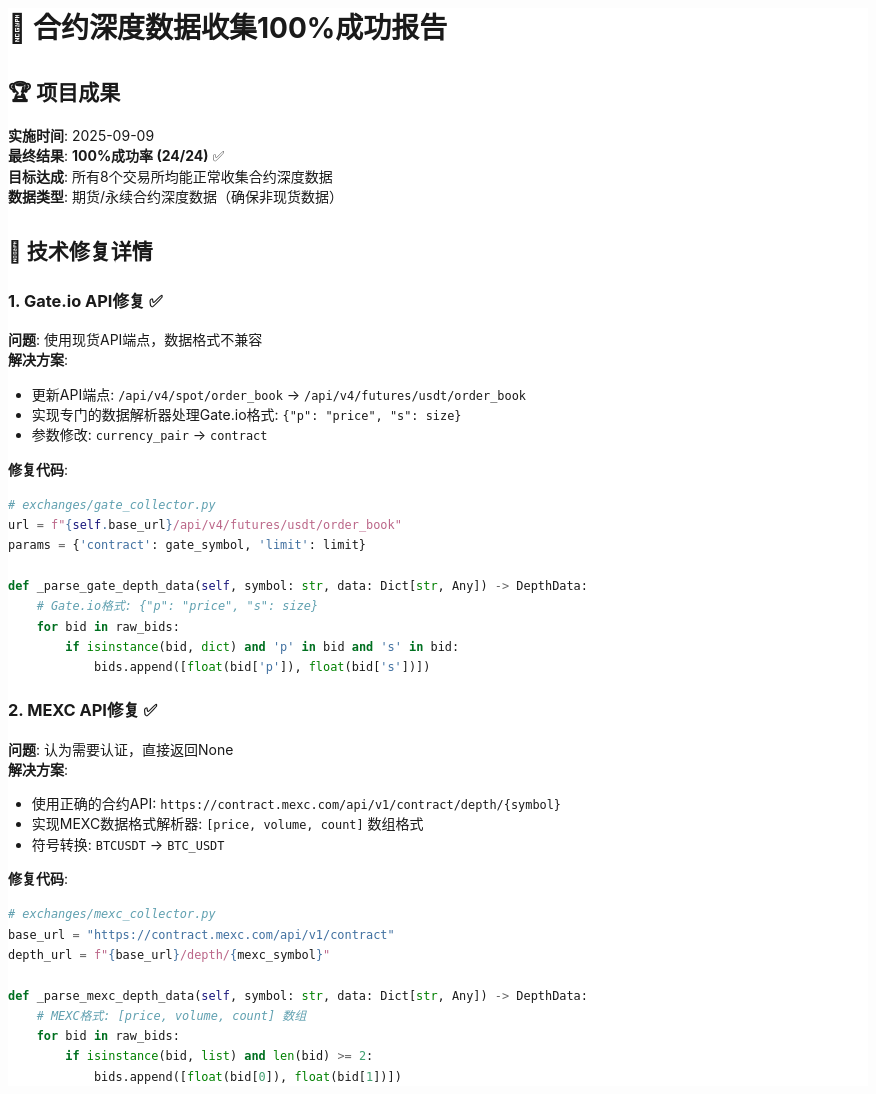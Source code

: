 # 🎉 合约深度数据收集100%成功报告

## 🏆 项目成果

**实施时间**: 2025-09-09  
**最终结果**: **100%成功率 (24/24)** ✅  
**目标达成**: 所有8个交易所均能正常收集合约深度数据  
**数据类型**: 期货/永续合约深度数据（确保非现货数据）  

## 🔧 技术修复详情

### 1. Gate.io API修复 ✅
**问题**: 使用现货API端点，数据格式不兼容  
**解决方案**:
- 更新API端点: `/api/v4/spot/order_book` → `/api/v4/futures/usdt/order_book`
- 实现专门的数据解析器处理Gate.io格式: `{"p": "price", "s": size}`
- 参数修改: `currency_pair` → `contract`

**修复代码**:
```python
# exchanges/gate_collector.py
url = f"{self.base_url}/api/v4/futures/usdt/order_book"
params = {'contract': gate_symbol, 'limit': limit}

def _parse_gate_depth_data(self, symbol: str, data: Dict[str, Any]) -> DepthData:
    # Gate.io格式: {"p": "price", "s": size}
    for bid in raw_bids:
        if isinstance(bid, dict) and 'p' in bid and 's' in bid:
            bids.append([float(bid['p']), float(bid['s'])])
```

### 2. MEXC API修复 ✅  
**问题**: 认为需要认证，直接返回None  
**解决方案**:
- 使用正确的合约API: `https://contract.mexc.com/api/v1/contract/depth/{symbol}`
- 实现MEXC数据格式解析器: `[price, volume, count]` 数组格式
- 符号转换: `BTCUSDT` → `BTC_USDT`

**修复代码**:
```python
# exchanges/mexc_collector.py
base_url = "https://contract.mexc.com/api/v1/contract"
depth_url = f"{base_url}/depth/{mexc_symbol}"

def _parse_mexc_depth_data(self, symbol: str, data: Dict[str, Any]) -> DepthData:
    # MEXC格式: [price, volume, count] 数组
    for bid in raw_bids:
        if isinstance(bid, list) and len(bid) >= 2:
            bids.append([float(bid[0]), float(bid[1])])
```
